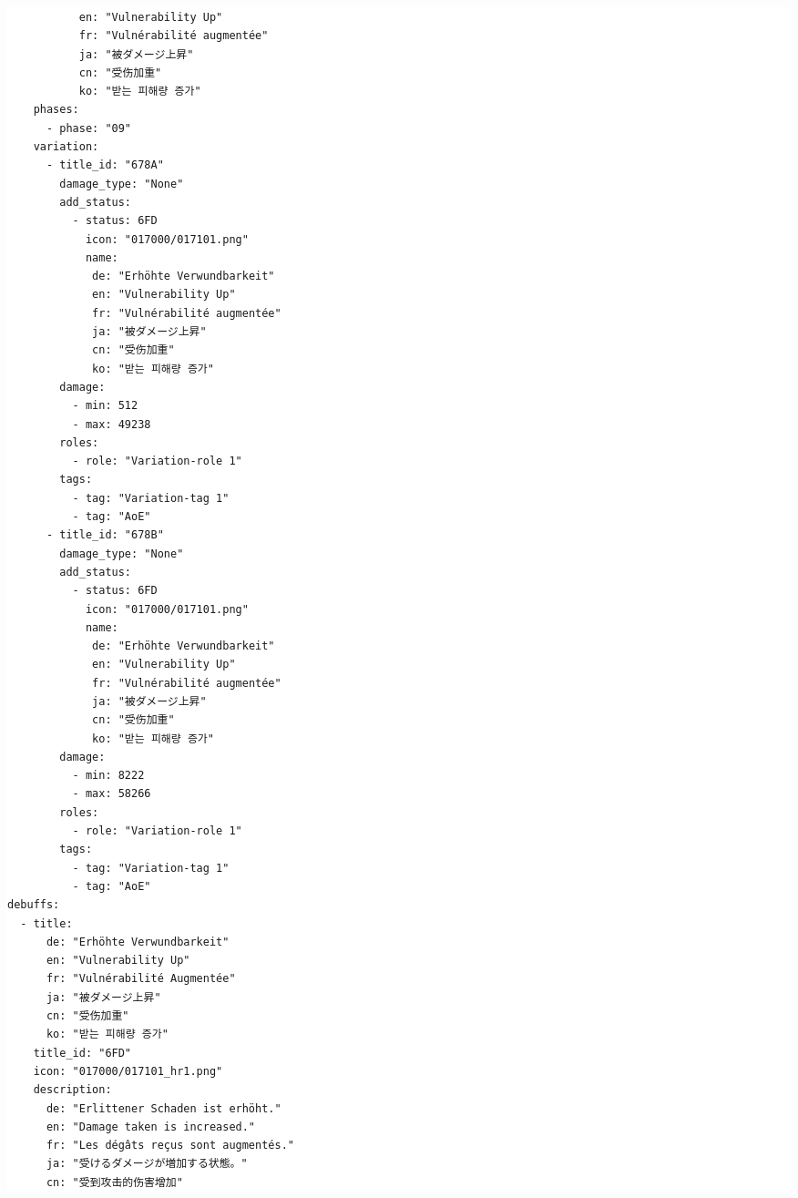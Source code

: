                en: "Vulnerability Up"
               fr: "Vulnérabilité augmentée"
               ja: "被ダメージ上昇"
               cn: "受伤加重"
               ko: "받는 피해량 증가"
        phases:
          - phase: "09"
        variation:
          - title_id: "678A"
            damage_type: "None"
            add_status:
              - status: 6FD
                icon: "017000/017101.png"
                name:
                 de: "Erhöhte Verwundbarkeit"
                 en: "Vulnerability Up"
                 fr: "Vulnérabilité augmentée"
                 ja: "被ダメージ上昇"
                 cn: "受伤加重"
                 ko: "받는 피해량 증가"
            damage:
              - min: 512
              - max: 49238
            roles:
              - role: "Variation-role 1"
            tags:
              - tag: "Variation-tag 1"
              - tag: "AoE"
          - title_id: "678B"
            damage_type: "None"
            add_status:
              - status: 6FD
                icon: "017000/017101.png"
                name:
                 de: "Erhöhte Verwundbarkeit"
                 en: "Vulnerability Up"
                 fr: "Vulnérabilité augmentée"
                 ja: "被ダメージ上昇"
                 cn: "受伤加重"
                 ko: "받는 피해량 증가"
            damage:
              - min: 8222
              - max: 58266
            roles:
              - role: "Variation-role 1"
            tags:
              - tag: "Variation-tag 1"
              - tag: "AoE"
    debuffs:
      - title:
          de: "Erhöhte Verwundbarkeit"
          en: "Vulnerability Up"
          fr: "Vulnérabilité Augmentée"
          ja: "被ダメージ上昇"
          cn: "受伤加重"
          ko: "받는 피해량 증가"
        title_id: "6FD"
        icon: "017000/017101_hr1.png"
        description:
          de: "Erlittener Schaden ist erhöht."
          en: "Damage taken is increased."
          fr: "Les dégâts reçus sont augmentés."
          ja: "受けるダメージが増加する状態。"
          cn: "受到攻击的伤害增加"